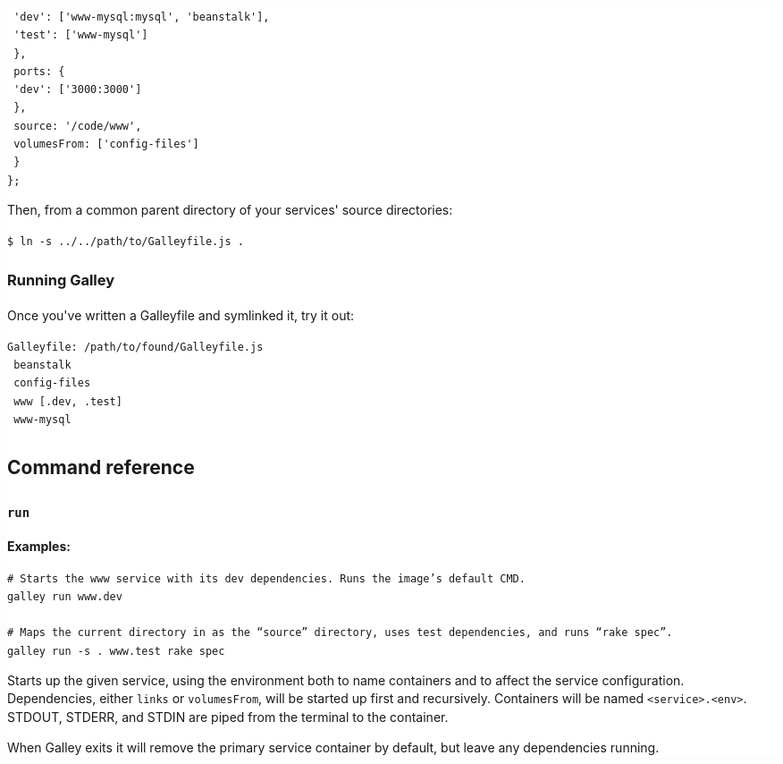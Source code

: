 ```
 'dev': ['www-mysql:mysql', 'beanstalk'],
 'test': ['www-mysql']
 },
 ports: {
 'dev': ['3000:3000']
 },
 source: '/code/www',
 volumesFrom: ['config-files']
 }
};
```

Then, from a common parent directory of your services' source directories:

```
$ ln -s ../../path/to/Galleyfile.js .
```

### [](https://github.com/twitter-fabric/galley#running-galley)Running Galley

Once you've written a Galleyfile and symlinked it, try it out:

```
Galleyfile: /path/to/found/Galleyfile.js
 beanstalk
 config-files
 www [.dev, .test]
 www-mysql
```

## [](https://github.com/twitter-fabric/galley#command-reference)Command reference

### [](https://github.com/twitter-fabric/galley#run)`run`

**Examples:**

```
# Starts the www service with its dev dependencies. Runs the image’s default CMD.
galley run www.dev

# Maps the current directory in as the “source” directory, uses test dependencies, and runs “rake spec”.
galley run -s . www.test rake spec
```

Starts up the given service, using the environment both to name containers and to affect the service configuration. Dependencies, either `links` or `volumesFrom`, will be started up first and recursively. Containers will be named `<service>.<env>`. STDOUT, STDERR, and STDIN are piped from the terminal to the container.

When Galley exits it will remove the primary service container by default, but leave any dependencies running.
